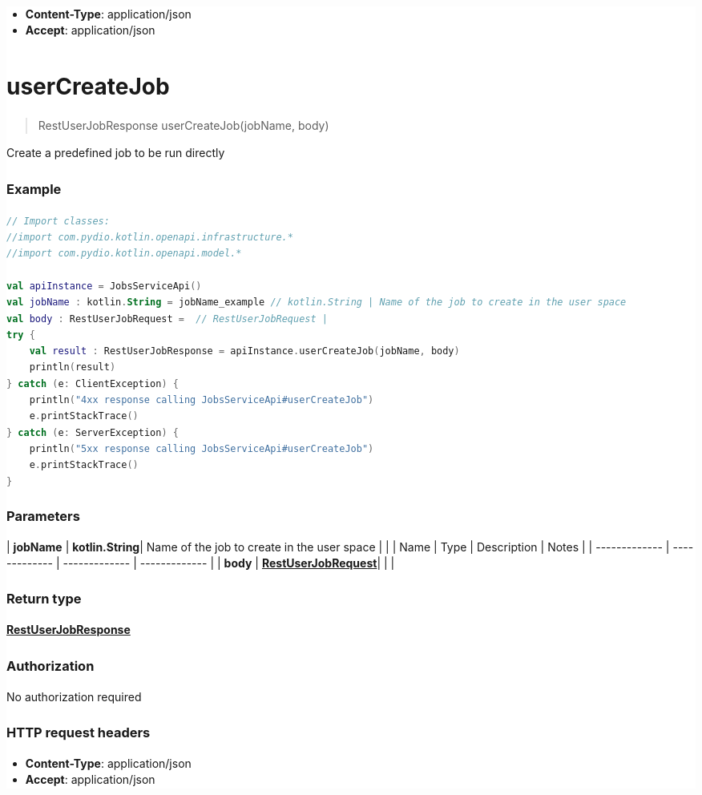  - **Content-Type**: application/json
 - **Accept**: application/json

<a id="userCreateJob"></a>
# **userCreateJob**
> RestUserJobResponse userCreateJob(jobName, body)

Create a predefined job to be run directly

### Example
```kotlin
// Import classes:
//import com.pydio.kotlin.openapi.infrastructure.*
//import com.pydio.kotlin.openapi.model.*

val apiInstance = JobsServiceApi()
val jobName : kotlin.String = jobName_example // kotlin.String | Name of the job to create in the user space
val body : RestUserJobRequest =  // RestUserJobRequest |
try {
    val result : RestUserJobResponse = apiInstance.userCreateJob(jobName, body)
    println(result)
} catch (e: ClientException) {
    println("4xx response calling JobsServiceApi#userCreateJob")
    e.printStackTrace()
} catch (e: ServerException) {
    println("5xx response calling JobsServiceApi#userCreateJob")
    e.printStackTrace()
}
```

### Parameters
| **jobName** | **kotlin.String**| Name of the job to create in the user space | |
| Name | Type | Description  | Notes |
| ------------- | ------------- | ------------- | ------------- |
| **body** | [**RestUserJobRequest**](RestUserJobRequest.md)|  | |

### Return type

[**RestUserJobResponse**](RestUserJobResponse.md)

### Authorization

No authorization required

### HTTP request headers

 - **Content-Type**: application/json
 - **Accept**: application/json
